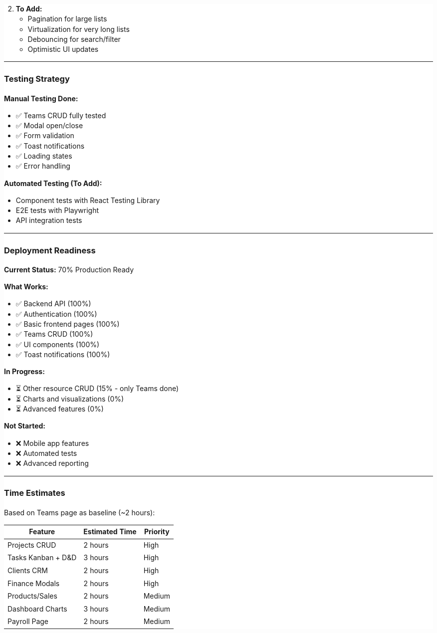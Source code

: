 2. **To Add:**
   - Pagination for large lists
   - Virtualization for very long lists
   - Debouncing for search/filter
   - Optimistic UI updates

---

### **Testing Strategy**

**Manual Testing Done:**
- ✅ Teams CRUD fully tested
- ✅ Modal open/close
- ✅ Form validation
- ✅ Toast notifications
- ✅ Loading states
- ✅ Error handling

**Automated Testing (To Add):**
- Component tests with React Testing Library
- E2E tests with Playwright
- API integration tests

---

### **Deployment Readiness**

**Current Status:** 70% Production Ready

**What Works:**
- ✅ Backend API (100%)
- ✅ Authentication (100%)
- ✅ Basic frontend pages (100%)
- ✅ Teams CRUD (100%)
- ✅ UI components (100%)
- ✅ Toast notifications (100%)

**In Progress:**
- ⏳ Other resource CRUD (15% - only Teams done)
- ⏳ Charts and visualizations (0%)
- ⏳ Advanced features (0%)

**Not Started:**
- ❌ Mobile app features
- ❌ Automated tests
- ❌ Advanced reporting

---

### **Time Estimates**

Based on Teams page as baseline (~2 hours):

| Feature | Estimated Time | Priority |
|---------|---------------|----------|
| Projects CRUD | 2 hours | High |
| Tasks Kanban + D&D | 3 hours | High |
| Clients CRM | 2 hours | High |
| Finance Modals | 2 hours | High |
| Products/Sales | 2 hours | Medium |
| Dashboard Charts | 3 hours | Medium |
| Payroll Page | 2 hours | Medium |